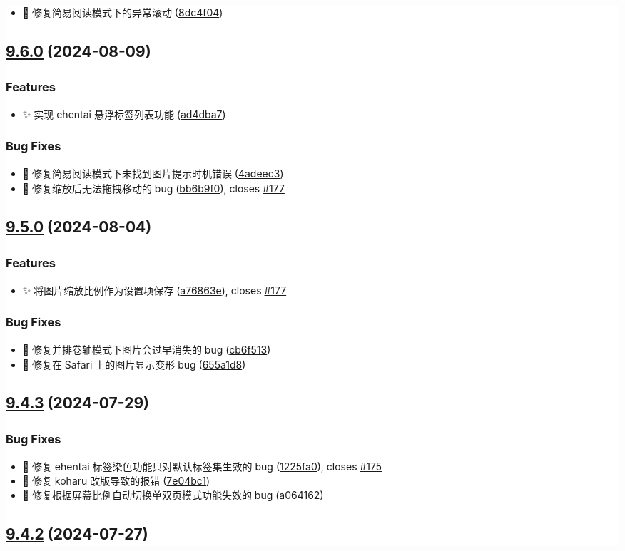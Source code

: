 * :bug: 修复简易阅读模式下的异常滚动 ([8dc4f04](https://github.com/hymbz/ComicReadScript/commit/8dc4f04792b149ce2db53df515709f60defe4091))

## [9.6.0](https://github.com/hymbz/ComicReadScript/compare/v9.5.0...v9.6.0) (2024-08-09)


### Features

* :sparkles: 实现 ehentai 悬浮标签列表功能 ([ad4dba7](https://github.com/hymbz/ComicReadScript/commit/ad4dba76a2fcd412844e17f27be30d84906cf501))


### Bug Fixes

* :bug: 修复简易阅读模式下未找到图片提示时机错误 ([4adeec3](https://github.com/hymbz/ComicReadScript/commit/4adeec346cb66582bfe45a352d77fd29ac4c7ee5))
* :bug: 修复缩放后无法拖拽移动的 bug ([bb6b9f0](https://github.com/hymbz/ComicReadScript/commit/bb6b9f0fe9825bed869bc5ea0f15f776dd080836)), closes [#177](https://github.com/hymbz/ComicReadScript/issues/177)

## [9.5.0](https://github.com/hymbz/ComicReadScript/compare/v9.4.3...v9.5.0) (2024-08-04)


### Features

* :sparkles: 将图片缩放比例作为设置项保存 ([a76863e](https://github.com/hymbz/ComicReadScript/commit/a76863ef56b0fe9f722efb706977a28caba36aa3)), closes [#177](https://github.com/hymbz/ComicReadScript/issues/177)


### Bug Fixes

* :bug: 修复并排卷轴模式下图片会过早消失的 bug ([cb6f513](https://github.com/hymbz/ComicReadScript/commit/cb6f5138a2a07edfe07a9a3d01d032b714a2e2a5))
* :bug: 修复在 Safari 上的图片显示变形 bug ([655a1d8](https://github.com/hymbz/ComicReadScript/commit/655a1d8a4c254d878941042dd33a7edb367a1189))

## [9.4.3](https://github.com/hymbz/ComicReadScript/compare/v9.4.2...v9.4.3) (2024-07-29)


### Bug Fixes

* :bug: 修复 ehentai 标签染色功能只对默认标签集生效的 bug ([1225fa0](https://github.com/hymbz/ComicReadScript/commit/1225fa008e72f1f1b6c9fc332d86a77dde67bf7d)), closes [#175](https://github.com/hymbz/ComicReadScript/issues/175)
* :bug: 修复 koharu 改版导致的报错 ([7e04bc1](https://github.com/hymbz/ComicReadScript/commit/7e04bc126976653c42082dcf85299df0cdb60db4))
* :bug: 修复根据屏幕比例自动切换单双页模式功能失效的 bug ([a064162](https://github.com/hymbz/ComicReadScript/commit/a064162a82d76c05374272715303426556d4600f))

## [9.4.2](https://github.com/hymbz/ComicReadScript/compare/v9.4.1...v9.4.2) (2024-07-27)

